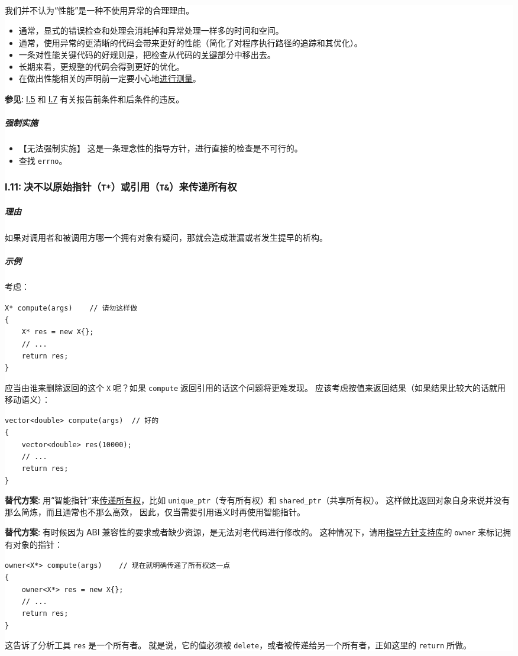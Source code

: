 我们并不认为“性能”是一种不使用异常的合理理由。

* 通常，显式的错误检查和处理会消耗掉和异常处理一样多的时间和空间。
* 通常，使用异常的更清晰的代码会带来更好的性能（简化了对程序执行路径的追踪和其优化）。
* 一条对性能关键代码的好规则是，把检查从代码的[关键](#Rper-critical)部分中移出去。
* 长期来看，更规整的代码会得到更好的优化。
* 在做出性能相关的声明前一定要小心地[进行测量](#Rper-measure)。

**参见**: [I.5](#Ri-pre) 和 [I.7](#Ri-post) 有关报告前条件和后条件的违反。

##### 强制实施

* 【无法强制实施】 这是一条理念性的指导方针，进行直接的检查是不可行的。
* 查找 `errno`。

### <a name="Ri-raw"></a>I.11: 决不以原始指针（`T*`）或引用（`T&`）来传递所有权

##### 理由

如果对调用者和被调用方哪一个拥有对象有疑问，那就会造成泄漏或者发生提早的析构。

##### 示例

考虑：

    X* compute(args)    // 请勿这样做
    {
        X* res = new X{};
        // ...
        return res;
    }

应当由谁来删除返回的这个 `X` 呢？如果 `compute` 返回引用的话这个问题将更难发现。
应该考虑按值来返回结果（如果结果比较大的话就用移动语义）：

    vector<double> compute(args)  // 好的
    {
        vector<double> res(10000);
        // ...
        return res;
    }

**替代方案**: 用“智能指针”来[传递所有权](#Rr-smartptrparam)，比如 `unique_ptr`（专有所有权）和 `shared_ptr`（共享所有权）。
这样做比返回对象自身来说并没有那么简炼，而且通常也不那么高效，
因此，仅当需要引用语义时再使用智能指针。

**替代方案**: 有时候因为 ABI 兼容性的要求或者缺少资源，是无法对老代码进行修改的。
这种情况下，请用[指导方针支持库](#S-gsl)的 `owner` 来标记拥有对象的指针：

    owner<X*> compute(args)    // 现在就明确传递了所有权这一点
    {
        owner<X*> res = new X{};
        // ...
        return res;
    }

这告诉了分析工具 `res` 是一个所有者。
就是说，它的值必须被 `delete`，或者被传递给另一个所有者，正如这里的 `return` 所做。
